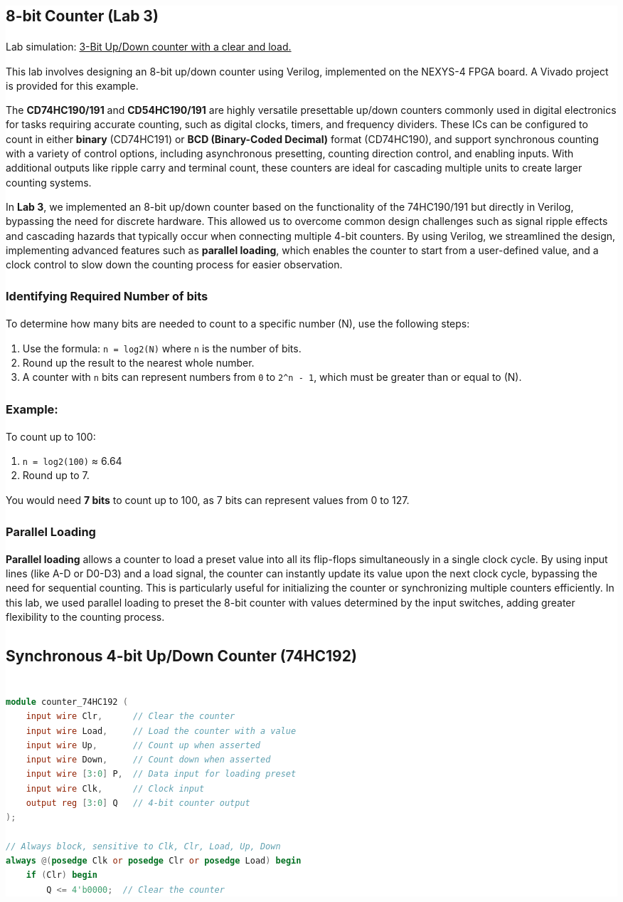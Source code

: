 ## 8-bit Counter (Lab 3)
Lab simulation: [3-Bit Up/Down counter with a clear and load.](https://circuitverse.org/users/183511/projects/3-bit-up-down-counter-d9e9961a-4eb6-40fb-abcf-097fc7e38dac)

This lab involves designing an 8-bit up/down counter using Verilog, implemented on the NEXYS-4 FPGA board. A Vivado project is provided for this example.

The **CD74HC190/191** and **CD54HC190/191** are highly versatile presettable up/down counters commonly used in digital electronics for tasks requiring accurate counting, such as digital clocks, timers, and frequency dividers. These ICs can be configured to count in either **binary** (CD74HC191) or **BCD (Binary-Coded Decimal)** format (CD74HC190), and support synchronous counting with a variety of control options, including asynchronous presetting, counting direction control, and enabling inputs. With additional outputs like ripple carry and terminal count, these counters are ideal for cascading multiple units to create larger counting systems.

In **Lab 3**, we implemented an 8-bit up/down counter based on the functionality of the 74HC190/191 but directly in Verilog, bypassing the need for discrete hardware. This allowed us to overcome common design challenges such as signal ripple effects and cascading hazards that typically occur when connecting multiple 4-bit counters. By using Verilog, we streamlined the design, implementing advanced features such as **parallel loading**, which enables the counter to start from a user-defined value, and a clock control to slow down the counting process for easier observation.

### Identifying Required Number of bits
To determine how many bits are needed to count to a specific number \(N\), use the following steps:

1. Use the formula: `n = log2(N)` where `n` is the number of bits.
2. Round up the result to the nearest whole number.
3. A counter with `n` bits can represent numbers from `0` to `2^n - 1`, which must be greater than or equal to \(N\).

### Example:
To count up to 100:

1. `n = log2(100)` ≈ 6.64
2. Round up to 7.

You would need **7 bits** to count up to 100, as 7 bits can represent values from 0 to 127.

### Parallel Loading

**Parallel loading** allows a counter to load a preset value into all its flip-flops simultaneously in a single clock cycle. By using input lines (like A-D or D0-D3) and a load signal, the counter can instantly update its value upon the next clock cycle, bypassing the need for sequential counting. This is particularly useful for initializing the counter or synchronizing multiple counters efficiently. In this lab, we used parallel loading to preset the 8-bit counter with values determined by the input switches, adding greater flexibility to the counting process.


## Synchronous 4-bit Up/Down Counter (74HC192)
```Verilog

module counter_74HC192 (
    input wire Clr,      // Clear the counter
    input wire Load,     // Load the counter with a value
    input wire Up,       // Count up when asserted
    input wire Down,     // Count down when asserted
    input wire [3:0] P,  // Data input for loading preset
    input wire Clk,      // Clock input
    output reg [3:0] Q   // 4-bit counter output
);

// Always block, sensitive to Clk, Clr, Load, Up, Down
always @(posedge Clk or posedge Clr or posedge Load) begin
    if (Clr) begin
        Q <= 4'b0000;  // Clear the counter
```